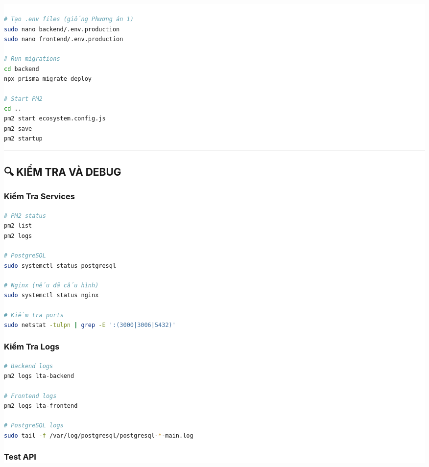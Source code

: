 ```bash

# Tạo .env files (giống Phương án 1)
sudo nano backend/.env.production
sudo nano frontend/.env.production

# Run migrations
cd backend
npx prisma migrate deploy

# Start PM2
cd ..
pm2 start ecosystem.config.js
pm2 save
pm2 startup
```

---

## 🔍 KIỂM TRA VÀ DEBUG

### Kiểm Tra Services

```bash
# PM2 status
pm2 list
pm2 logs

# PostgreSQL
sudo systemctl status postgresql

# Nginx (nếu đã cấu hình)
sudo systemctl status nginx

# Kiểm tra ports
sudo netstat -tulpn | grep -E ':(3000|3006|5432)'
```

### Kiểm Tra Logs

```bash
# Backend logs
pm2 logs lta-backend

# Frontend logs
pm2 logs lta-frontend

# PostgreSQL logs
sudo tail -f /var/log/postgresql/postgresql-*-main.log
```

### Test API
